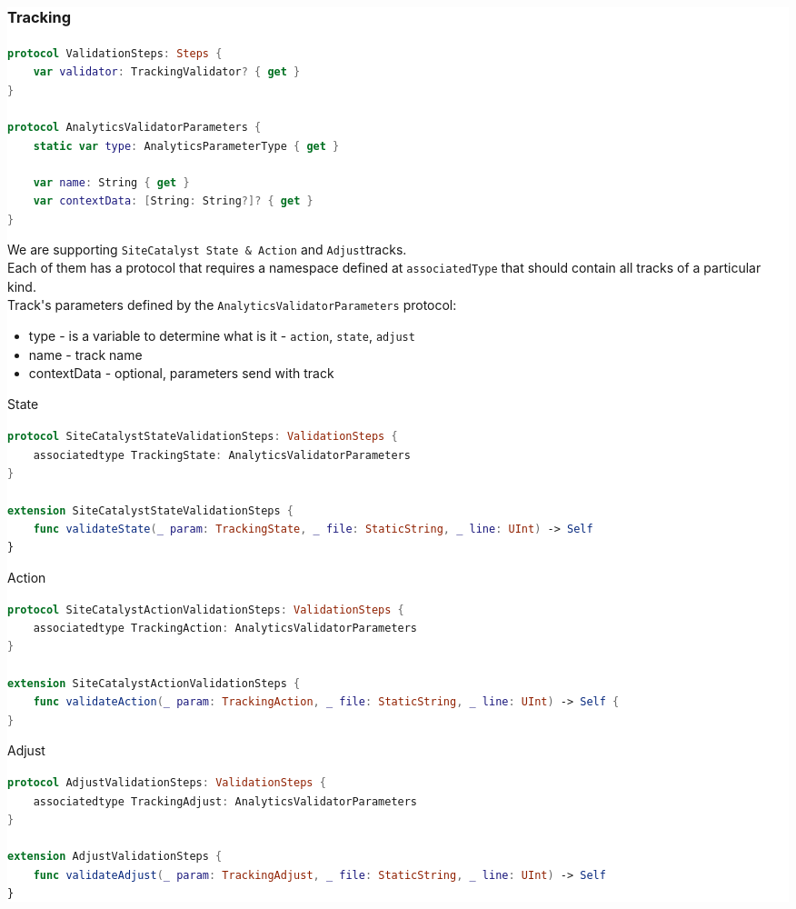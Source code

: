 ### Tracking
```swift
protocol ValidationSteps: Steps {
    var validator: TrackingValidator? { get }
}

protocol AnalyticsValidatorParameters {
    static var type: AnalyticsParameterType { get }

    var name: String { get }
    var contextData: [String: String?]? { get }
}
```
We are supporting `SiteCatalyst State & Action` and `Adjust`tracks.<br/>
Each of them has a protocol that requires a namespace defined at `associatedType` that should contain all tracks of a particular kind.<br/>
Track's parameters defined by the `AnalyticsValidatorParameters`  protocol:<br/>
- type - is a variable to determine what is it - `action`, `state`, `adjust`
- name - track name
- contextData - optional, parameters send with track

State
```swift
protocol SiteCatalystStateValidationSteps: ValidationSteps {
    associatedtype TrackingState: AnalyticsValidatorParameters
}

extension SiteCatalystStateValidationSteps {
    func validateState(_ param: TrackingState, _ file: StaticString, _ line: UInt) -> Self
}
```

Action
```swift
protocol SiteCatalystActionValidationSteps: ValidationSteps {
    associatedtype TrackingAction: AnalyticsValidatorParameters
}

extension SiteCatalystActionValidationSteps {
    func validateAction(_ param: TrackingAction, _ file: StaticString, _ line: UInt) -> Self {
}
```

Adjust
```swift
protocol AdjustValidationSteps: ValidationSteps {
    associatedtype TrackingAdjust: AnalyticsValidatorParameters
}

extension AdjustValidationSteps {
    func validateAdjust(_ param: TrackingAdjust, _ file: StaticString, _ line: UInt) -> Self
}
```
